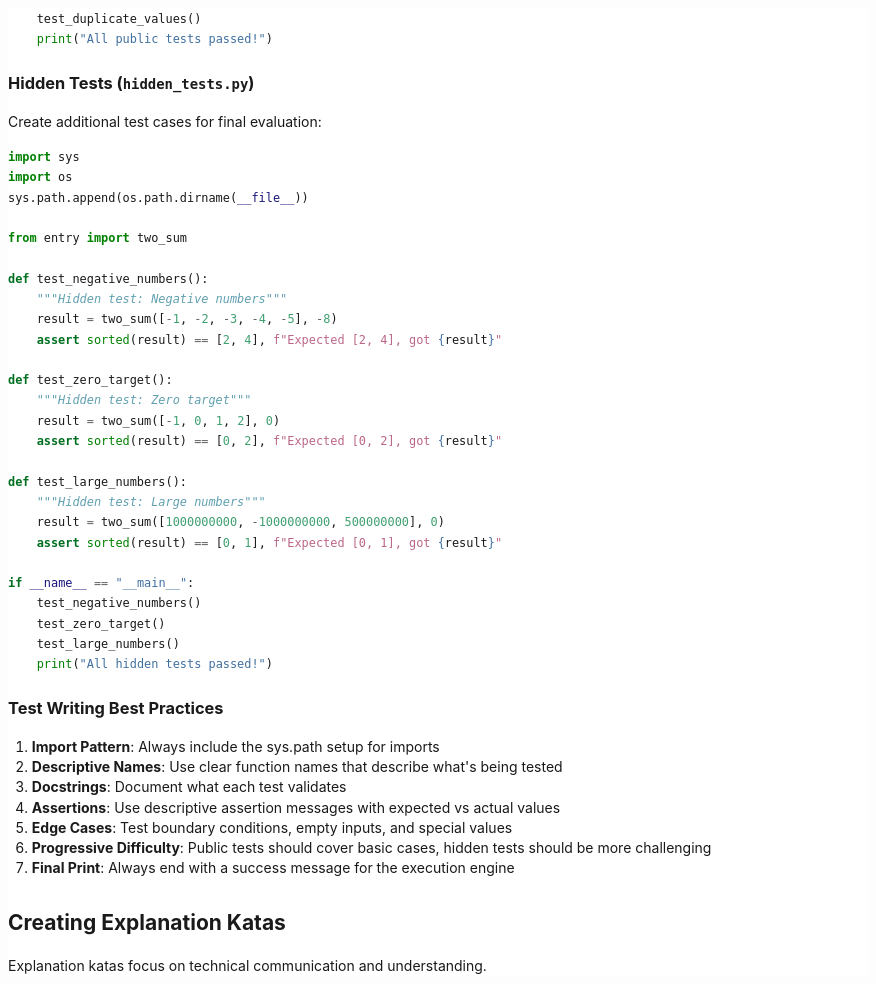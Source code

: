 ```python
    test_duplicate_values()
    print("All public tests passed!")
```

### Hidden Tests (`hidden_tests.py`)

Create additional test cases for final evaluation:

```python
import sys
import os
sys.path.append(os.path.dirname(__file__))

from entry import two_sum

def test_negative_numbers():
    """Hidden test: Negative numbers"""
    result = two_sum([-1, -2, -3, -4, -5], -8)
    assert sorted(result) == [2, 4], f"Expected [2, 4], got {result}"

def test_zero_target():
    """Hidden test: Zero target"""
    result = two_sum([-1, 0, 1, 2], 0)
    assert sorted(result) == [0, 2], f"Expected [0, 2], got {result}"

def test_large_numbers():
    """Hidden test: Large numbers"""
    result = two_sum([1000000000, -1000000000, 500000000], 0)
    assert sorted(result) == [0, 1], f"Expected [0, 1], got {result}"

if __name__ == "__main__":
    test_negative_numbers()
    test_zero_target()
    test_large_numbers()
    print("All hidden tests passed!")
```

### Test Writing Best Practices

1. **Import Pattern**: Always include the sys.path setup for imports
2. **Descriptive Names**: Use clear function names that describe what's being tested
3. **Docstrings**: Document what each test validates
4. **Assertions**: Use descriptive assertion messages with expected vs actual values
5. **Edge Cases**: Test boundary conditions, empty inputs, and special values
6. **Progressive Difficulty**: Public tests should cover basic cases, hidden tests should be more challenging
7. **Final Print**: Always end with a success message for the execution engine

## Creating Explanation Katas

Explanation katas focus on technical communication and understanding.

